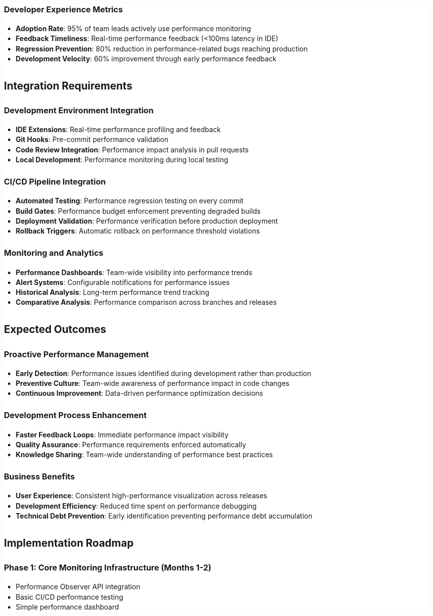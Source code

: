 ### Developer Experience Metrics
- **Adoption Rate**: 95% of team leads actively use performance monitoring
- **Feedback Timeliness**: Real-time performance feedback (<100ms latency in IDE)
- **Regression Prevention**: 80% reduction in performance-related bugs reaching production
- **Development Velocity**: 60% improvement through early performance feedback

## Integration Requirements

### Development Environment Integration
- **IDE Extensions**: Real-time performance profiling and feedback
- **Git Hooks**: Pre-commit performance validation
- **Code Review Integration**: Performance impact analysis in pull requests
- **Local Development**: Performance monitoring during local testing

### CI/CD Pipeline Integration
- **Automated Testing**: Performance regression testing on every commit
- **Build Gates**: Performance budget enforcement preventing degraded builds
- **Deployment Validation**: Performance verification before production deployment
- **Rollback Triggers**: Automatic rollback on performance threshold violations

### Monitoring and Analytics
- **Performance Dashboards**: Team-wide visibility into performance trends
- **Alert Systems**: Configurable notifications for performance issues
- **Historical Analysis**: Long-term performance trend tracking
- **Comparative Analysis**: Performance comparison across branches and releases

## Expected Outcomes

### Proactive Performance Management
- **Early Detection**: Performance issues identified during development rather than production
- **Preventive Culture**: Team-wide awareness of performance impact in code changes
- **Continuous Improvement**: Data-driven performance optimization decisions

### Development Process Enhancement
- **Faster Feedback Loops**: Immediate performance impact visibility
- **Quality Assurance**: Performance requirements enforced automatically
- **Knowledge Sharing**: Team-wide understanding of performance best practices

### Business Benefits
- **User Experience**: Consistent high-performance visualization across releases
- **Development Efficiency**: Reduced time spent on performance debugging
- **Technical Debt Prevention**: Early identification preventing performance debt accumulation

## Implementation Roadmap

### Phase 1: Core Monitoring Infrastructure (Months 1-2)
- Performance Observer API integration
- Basic CI/CD performance testing
- Simple performance dashboard
